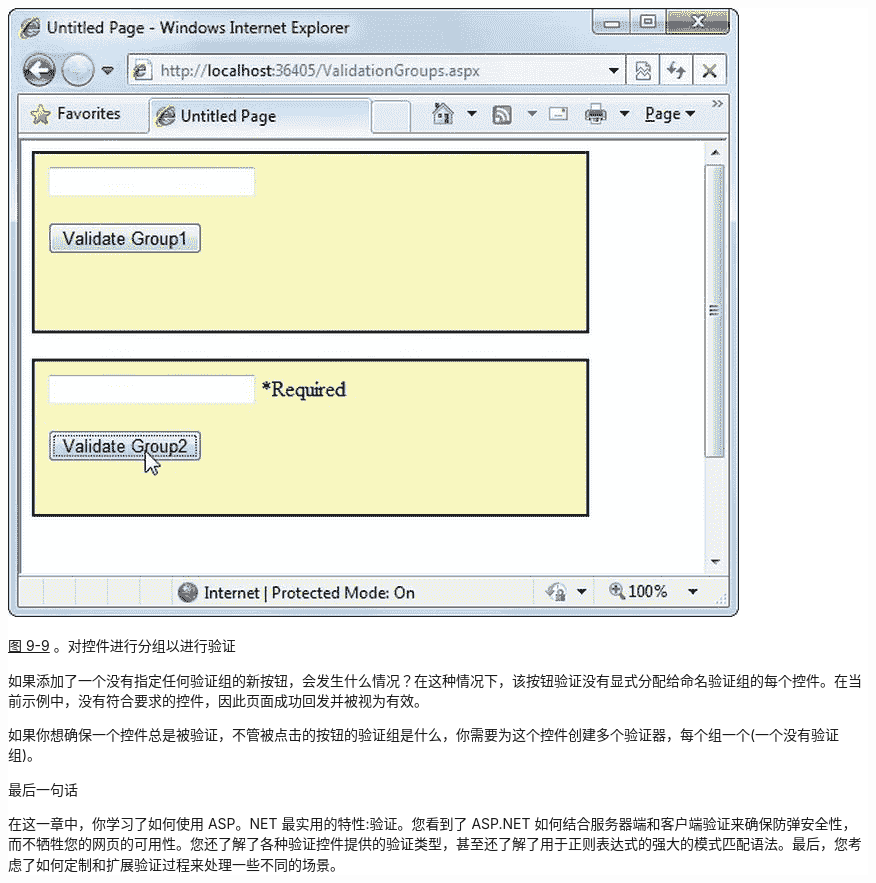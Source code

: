 ![9781430242512_Fig09-09.jpg](img/9781430242512_Fig09-09.jpg)

[图 9-9](#_Fig9) 。对控件进行分组以进行验证

如果添加了一个没有指定任何验证组的新按钮，会发生什么情况？在这种情况下，该按钮验证没有显式分配给命名验证组的每个控件。在当前示例中，没有符合要求的控件，因此页面成功回发并被视为有效。

如果你想确保一个控件总是被验证，不管被点击的按钮的验证组是什么，你需要为这个控件创建多个验证器，每个组一个(一个没有验证组)。

最后一句话

在这一章中，你学习了如何使用 ASP。NET 最实用的特性:验证。您看到了 ASP.NET 如何结合服务器端和客户端验证来确保防弹安全性，而不牺牲您的网页的可用性。您还了解了各种验证控件提供的验证类型，甚至还了解了用于正则表达式的强大的模式匹配语法。最后，您考虑了如何定制和扩展验证过程来处理一些不同的场景。